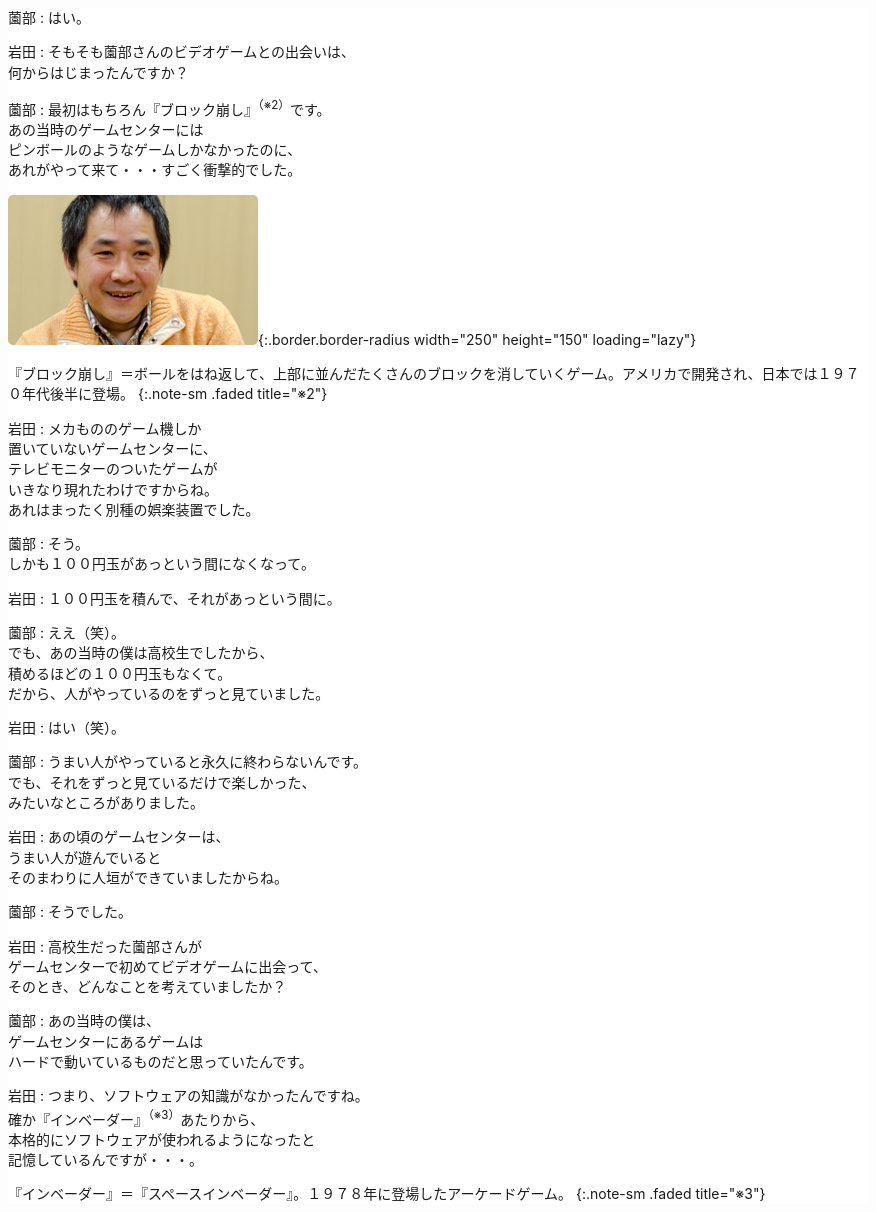 薗部
: はい。

岩田
: そもそも薗部さんのビデオゲームとの出会いは、<br>何からはじまったんですか？

薗部
: 最初はもちろん『ブロック崩し』<sup>（※2）</sup>です。<br>あの当時のゲームセンターには<br>ピンボールのようなゲームしかなかったのに、<br>あれがやって来て・・・すごく衝撃的でした。

![](/interviews/jp/3ds/ahbj/vol1/img/photo1.jpg){:.border.border-radius width="250" height="150"  loading="lazy"}

『ブロック崩し』＝ボールをはね返して、上部に並んだたくさんのブロックを消していくゲーム。アメリカで開発され、日本では１９７０年代後半に登場。
{:.note-sm .faded title="※2"}

岩田
: メカもののゲーム機しか<br>置いていないゲームセンターに、<br>テレビモニターのついたゲームが<br>いきなり現れたわけですからね。<br>あれはまったく別種の娯楽装置でした。

薗部
: そう。<br>しかも１００円玉があっという間になくなって。

岩田
: １００円玉を積んで、それがあっという間に。

薗部
: ええ（笑）。<br>でも、あの当時の僕は高校生でしたから、<br>積めるほどの１００円玉もなくて。<br>だから、人がやっているのをずっと見ていました。

岩田
: はい（笑）。

薗部
: うまい人がやっていると永久に終わらないんです。<br>でも、それをずっと見ているだけで楽しかった、<br>みたいなところがありました。

岩田
: あの頃のゲームセンターは、<br>うまい人が遊んでいると<br>そのまわりに人垣ができていましたからね。

薗部
: そうでした。

岩田
: 高校生だった薗部さんが<br>ゲームセンターで初めてビデオゲームに出会って、<br>そのとき、どんなことを考えていましたか？

薗部
: あの当時の僕は、<br>ゲームセンターにあるゲームは<br>ハードで動いているものだと思っていたんです。

岩田
: つまり、ソフトウェアの知識がなかったんですね。<br>確か『インベーダー』<sup>（※3）</sup>あたりから、<br>本格的にソフトウェアが使われるようになったと<br>記憶しているんですが・・・。

『インベーダー』＝『スペースインベーダー』。１９７８年に登場したアーケードゲーム。
{:.note-sm .faded title="※3"}
